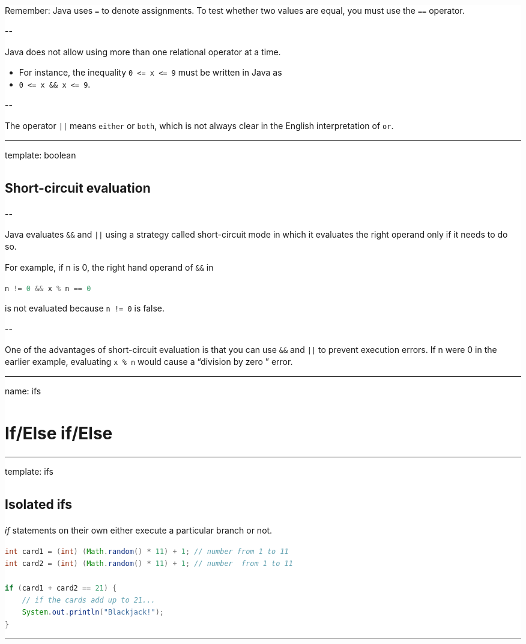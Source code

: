 Remember: Java uses `=` to denote assignments. To test whether two values are equal, you must use the `==` operator.

--

Java does not allow using more than one relational operator at a time.
 - For instance, the inequality `0 <= x <= 9` must be written in Java as
 - `0 <= x && x <= 9`.

--

The operator `||` means `either` or `both`, which is not always clear in the English interpretation of `or`.

---

template: boolean

## Short-circuit evaluation

--

Java evaluates `&&` and `||` using a strategy called short-circuit mode in which it evaluates the right operand only
if it needs to do so.

For example, if n is 0, the right hand operand of `&&` in

```java
n != 0 && x % n == 0
```

is not evaluated because `n != 0` is false.

--

One of the advantages of short-circuit evaluation is that you can use `&&` and `||`
to prevent execution errors. If n were 0 in the earlier example, evaluating `x % n` would cause a
“division by zero ” error.

---

name: ifs

# If/Else if/Else

---

template: ifs

## Isolated ifs

_if_ statements on their own either execute a particular branch or not.

```java
int card1 = (int) (Math.random() * 11) + 1; // number from 1 to 11
int card2 = (int) (Math.random() * 11) + 1; // number  from 1 to 11

if (card1 + card2 == 21) {
    // if the cards add up to 21...
    System.out.println("Blackjack!");
}
```

---
